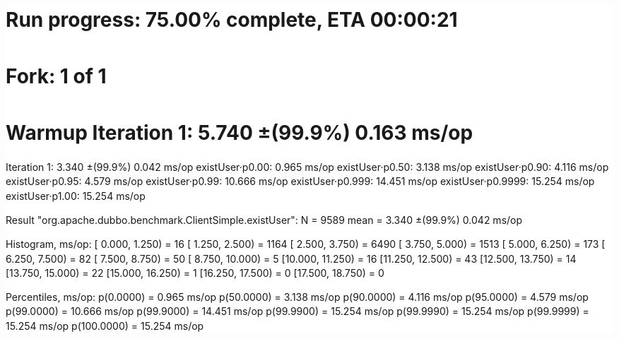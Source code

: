 # Run progress: 75.00% complete, ETA 00:00:21
# Fork: 1 of 1
# Warmup Iteration   1: 5.740 ±(99.9%) 0.163 ms/op
Iteration   1: 3.340 ±(99.9%) 0.042 ms/op
                 existUser·p0.00:   0.965 ms/op
                 existUser·p0.50:   3.138 ms/op
                 existUser·p0.90:   4.116 ms/op
                 existUser·p0.95:   4.579 ms/op
                 existUser·p0.99:   10.666 ms/op
                 existUser·p0.999:  14.451 ms/op
                 existUser·p0.9999: 15.254 ms/op
                 existUser·p1.00:   15.254 ms/op



Result "org.apache.dubbo.benchmark.ClientSimple.existUser":
  N = 9589
  mean =      3.340 ±(99.9%) 0.042 ms/op

  Histogram, ms/op:
    [ 0.000,  1.250) = 16 
    [ 1.250,  2.500) = 1164 
    [ 2.500,  3.750) = 6490 
    [ 3.750,  5.000) = 1513 
    [ 5.000,  6.250) = 173 
    [ 6.250,  7.500) = 82 
    [ 7.500,  8.750) = 50 
    [ 8.750, 10.000) = 5 
    [10.000, 11.250) = 16 
    [11.250, 12.500) = 43 
    [12.500, 13.750) = 14 
    [13.750, 15.000) = 22 
    [15.000, 16.250) = 1 
    [16.250, 17.500) = 0 
    [17.500, 18.750) = 0 

  Percentiles, ms/op:
      p(0.0000) =      0.965 ms/op
     p(50.0000) =      3.138 ms/op
     p(90.0000) =      4.116 ms/op
     p(95.0000) =      4.579 ms/op
     p(99.0000) =     10.666 ms/op
     p(99.9000) =     14.451 ms/op
     p(99.9900) =     15.254 ms/op
     p(99.9990) =     15.254 ms/op
     p(99.9999) =     15.254 ms/op
    p(100.0000) =     15.254 ms/op

